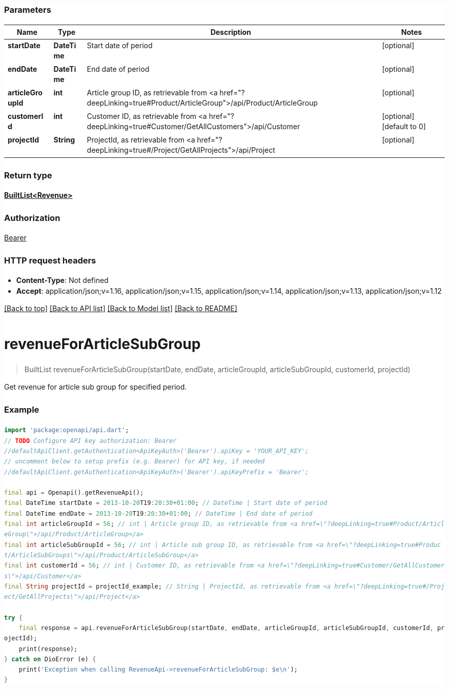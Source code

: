 ### Parameters

Name | Type | Description  | Notes
------------- | ------------- | ------------- | -------------
 **startDate** | **DateTime**| Start date of period | [optional] 
 **endDate** | **DateTime**| End date of period | [optional] 
 **articleGroupId** | **int**| Article group ID, as retrievable from <a href=\"?deepLinking=true#Product/ArticleGroup\">/api/Product/ArticleGroup</a> | [optional] 
 **customerId** | **int**| Customer ID, as retrievable from <a href=\"?deepLinking=true#Customer/GetAllCustomers\">/api/Customer</a> | [optional] [default to 0]
 **projectId** | **String**| ProjectId, as retrievable from <a href=\"?deepLinking=true#/Project/GetAllProjects\">/api/Project</a> | [optional] 

### Return type

[**BuiltList&lt;Revenue&gt;**](Revenue.md)

### Authorization

[Bearer](../README.md#Bearer)

### HTTP request headers

 - **Content-Type**: Not defined
 - **Accept**: application/json;v=1.16, application/json;v=1.15, application/json;v=1.14, application/json;v=1.13, application/json;v=1.12

[[Back to top]](#) [[Back to API list]](../README.md#documentation-for-api-endpoints) [[Back to Model list]](../README.md#documentation-for-models) [[Back to README]](../README.md)

# **revenueForArticleSubGroup**
> BuiltList<Revenue> revenueForArticleSubGroup(startDate, endDate, articleGroupId, articleSubGroupId, customerId, projectId)

Get revenue for article sub group for specified period.

### Example
```dart
import 'package:openapi/api.dart';
// TODO Configure API key authorization: Bearer
//defaultApiClient.getAuthentication<ApiKeyAuth>('Bearer').apiKey = 'YOUR_API_KEY';
// uncomment below to setup prefix (e.g. Bearer) for API key, if needed
//defaultApiClient.getAuthentication<ApiKeyAuth>('Bearer').apiKeyPrefix = 'Bearer';

final api = Openapi().getRevenueApi();
final DateTime startDate = 2013-10-20T19:20:30+01:00; // DateTime | Start date of period
final DateTime endDate = 2013-10-20T19:20:30+01:00; // DateTime | End date of period
final int articleGroupId = 56; // int | Article group ID, as retrievable from <a href=\"?deepLinking=true#Product/ArticleGroup\">/api/Product/ArticleGroup</a>
final int articleSubGroupId = 56; // int | Article sub group ID, as retrievable from <a href=\"?deepLinking=true#Product/ArticleSubGroups\">/api/Product/ArticleSubGroup</a>
final int customerId = 56; // int | Customer ID, as retrievable from <a href=\"?deepLinking=true#Customer/GetAllCustomers\">/api/Customer</a>
final String projectId = projectId_example; // String | ProjectId, as retrievable from <a href=\"?deepLinking=true#/Project/GetAllProjects\">/api/Project</a>

try {
    final response = api.revenueForArticleSubGroup(startDate, endDate, articleGroupId, articleSubGroupId, customerId, projectId);
    print(response);
} catch on DioError (e) {
    print('Exception when calling RevenueApi->revenueForArticleSubGroup: $e\n');
}
```